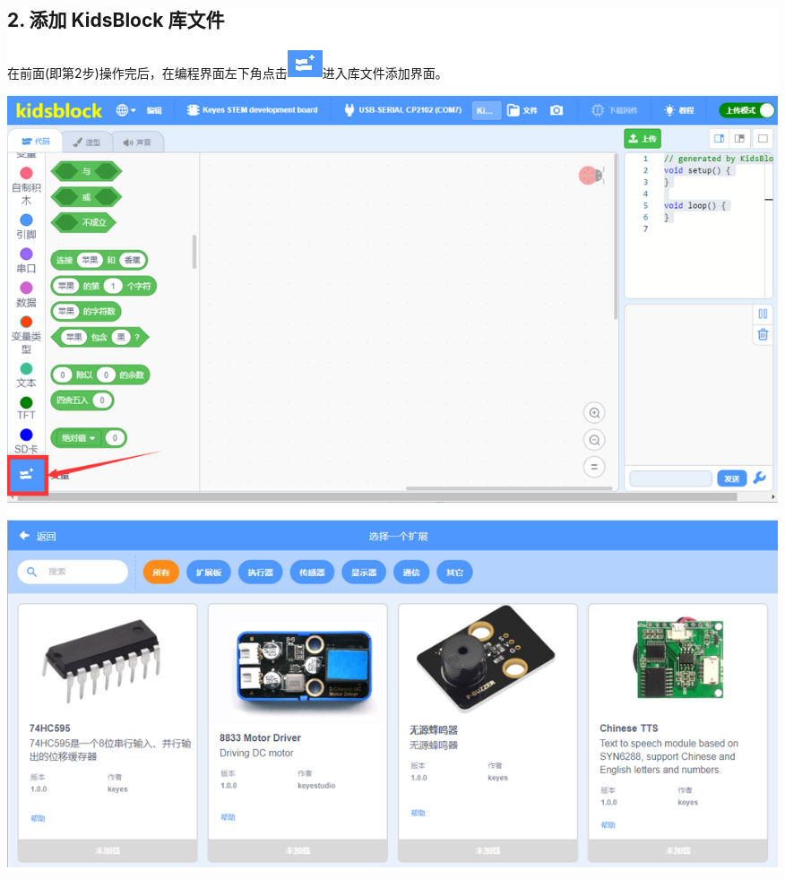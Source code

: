 
## 2. 添加 KidsBlock 库文件

在前面(即第2步)操作完后，在编程界面左下角点击![图片不存在](./media/6b6d3ed22afb64cc97f50db2e35c9add.png)进入库文件添加界面。

![图片不存在](./media/54ad5d57f8c668ebd4cc3ab84aa2d714.png)

![图片不存在](./media/54573f847753800b1d685ced9d18f298.png)
